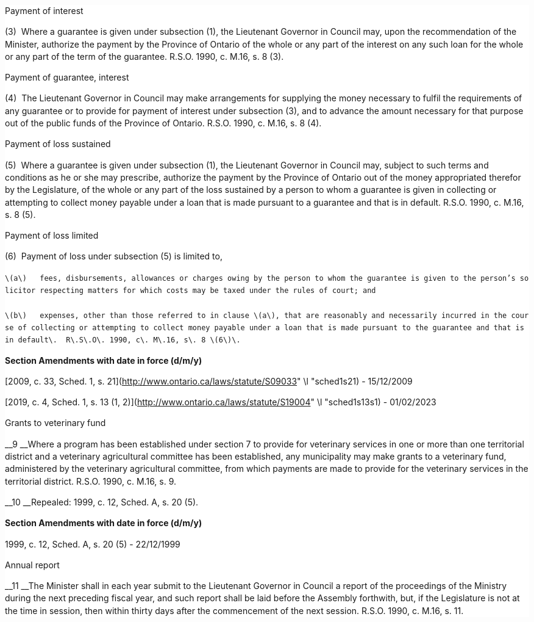 Payment of interest

\(3\)  Where a guarantee is given under subsection \(1\), the Lieutenant Governor in Council may, upon the recommendation of the Minister, authorize the payment by the Province of Ontario of the whole or any part of the interest on any such loan for the whole or any part of the term of the guarantee\.  R\.S\.O\. 1990, c\. M\.16, s\. 8 \(3\)\.

Payment of guarantee, interest

\(4\)  The Lieutenant Governor in Council may make arrangements for supplying the money necessary to fulfil the requirements of any guarantee or to provide for payment of interest under subsection \(3\), and to advance the amount necessary for that purpose out of the public funds of the Province of Ontario\.  R\.S\.O\. 1990, c\. M\.16, s\. 8 \(4\)\.

Payment of loss sustained

\(5\)  Where a guarantee is given under subsection \(1\), the Lieutenant Governor in Council may, subject to such terms and conditions as he or she may prescribe, authorize the payment by the Province of Ontario out of the money appropriated therefor by the Legislature, of the whole or any part of the loss sustained by a person to whom a guarantee is given in collecting or attempting to collect money payable under a loan that is made pursuant to a guarantee and that is in default\.  R\.S\.O\. 1990, c\. M\.16, s\. 8 \(5\)\.

Payment of loss limited

\(6\)  Payment of loss under subsection \(5\) is limited to,

	\(a\)	fees, disbursements, allowances or charges owing by the person to whom the guarantee is given to the person’s solicitor respecting matters for which costs may be taxed under the rules of court; and

	\(b\)	expenses, other than those referred to in clause \(a\), that are reasonably and necessarily incurred in the course of collecting or attempting to collect money payable under a loan that is made pursuant to the guarantee and that is in default\.  R\.S\.O\. 1990, c\. M\.16, s\. 8 \(6\)\.

__Section Amendments with date in force \(d/m/y\)__

[2009, c\. 33, Sched\. 1, s\. 21](http://www.ontario.ca/laws/statute/S09033" \l "sched1s21) \- 15/12/2009

[2019, c\. 4, Sched\. 1, s\. 13 \(1, 2\)](http://www.ontario.ca/laws/statute/S19004" \l "sched1s13s1) \- 01/02/2023

Grants to veterinary fund

<a id="BK14"></a>__9 __Where a program has been established under section 7 to provide for veterinary services in one or more than one territorial district and a veterinary agricultural committee has been established, any municipality may make grants to a veterinary fund, administered by the veterinary agricultural committee, from which payments are made to provide for the veterinary services in the territorial district\.  R\.S\.O\. 1990, c\. M\.16, s\. 9\.

__10 __Repealed:  1999, c\. 12, Sched\. A, s\. 20 \(5\)\.

__Section Amendments with date in force \(d/m/y\)__

1999, c\. 12, Sched\. A, s\. 20 \(5\) \- 22/12/1999

Annual report

<a id="BK15"></a>__11 __The Minister shall in each year submit to the Lieutenant Governor in Council a report of the proceedings of the Ministry during the next preceding fiscal year, and such report shall be laid before the Assembly forthwith, but, if the Legislature is not at the time in session, then within thirty days after the commencement of the next session\.  R\.S\.O\. 1990, c\. M\.16, s\. 11\.

